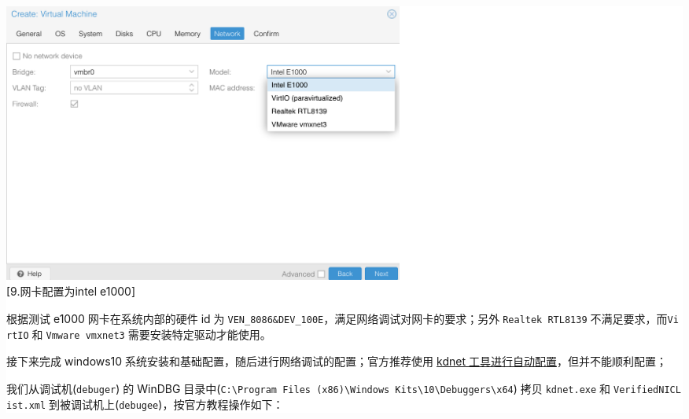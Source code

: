 <img src="images/pve-configure-network.png" width=500>
</br>[9.网卡配置为intel e1000]
</div>

根据测试 e1000 网卡在系统内部的硬件 id 为 `VEN_8086&DEV_100E`，满足网络调试对网卡的要求；另外 `Realtek RTL8139` 不满足要求，而`VirtIO` 和 `Vmware vmxnet3` 需要安装特定驱动才能使用。

接下来完成 windows10 系统安装和基础配置，随后进行网络调试的配置；官方推荐使用 [kdnet 工具进行自动配置](https://learn.microsoft.com/en-us/windows-hardware/drivers/debugger/setting-up-a-network-debugging-connection-automatically)，但并不能顺利配置；

我们从调试机(`debuger`) 的 WinDBG 目录中(`C:\Program Files (x86)\Windows Kits\10\Debuggers\x64`) 拷贝 `kdnet.exe` 和 `VerifiedNICList.xml` 到被调试机上(`debugee`)，按官方教程操作如下：
<div align="center">
